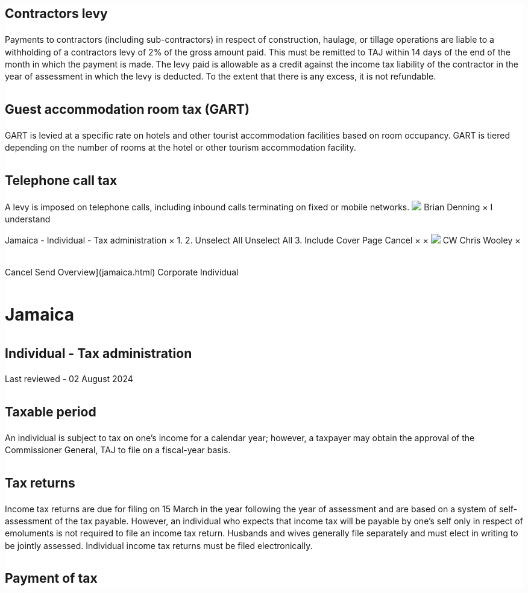 ## Contractors levy
Payments to contractors (including sub-contractors) in respect of construction, haulage, or tillage operations are liable to a withholding of a contractors levy of 2% of the gross amount paid. This must be remitted to TAJ within 14 days of the end of the month in which the payment is made. The levy paid is allowable as a credit against the income tax liability of the contractor in the year of assessment in which the levy is deducted. To the extent that there is any excess, it is not refundable.
## Guest accommodation room tax (GART)
GART is levied at a specific rate on hotels and other tourist accommodation facilities based on room occupancy. GART is tiered depending on the number of rooms at the hotel or other tourism accommodation facility.
## Telephone call tax
A levy is imposed on telephone calls, including inbound calls terminating on fixed or mobile networks.
![](-/media/world-wide-tax-summaries/attachments/jamaica---brian-denning.ashx%3Frev=24a3dbb2d6a746a48f45224277f301fa&revision=24a3dbb2-d6a7-46a4-8f45-224277f301fa&hash=981737E120909F0B43796CEA7D812B335536CEF9)
Brian Denning
×
I understand

Jamaica - Individual - Tax administration
×
1.
2.
Unselect All
Unselect All
3.
Include Cover Page
Cancel
×
×
![](-/media/world-wide-tax-summaries/attachments/global---chris-wooley.ashx%3Frev=ac5e5f3223b34096b1afc2a6009c7320&revision=ac5e5f32-23b3-4096-b1af-c2a6009c7320&hash=859B7ADC84DC2CBEC9760E9E6EE7DE6D0A8BFCDF)
CW
Chris Wooley
×
######
Cancel
Send
Overview](jamaica.html)
Corporate
Individual
# Jamaica
## Individual - Tax administration
Last reviewed - 02 August 2024
## Taxable period
An individual is subject to tax on one’s income for a calendar year; however, a taxpayer may obtain the approval of the Commissioner General, TAJ to file on a fiscal-year basis.
## Tax returns
Income tax returns are due for filing on 15 March in the year following the year of assessment and are based on a system of self-assessment of the tax payable. However, an individual who expects that income tax will be payable by one’s self only in respect of emoluments is not required to file an income tax return.
Husbands and wives generally file separately and must elect in writing to be jointly assessed.
Individual income tax returns must be filed electronically.
## Payment of tax